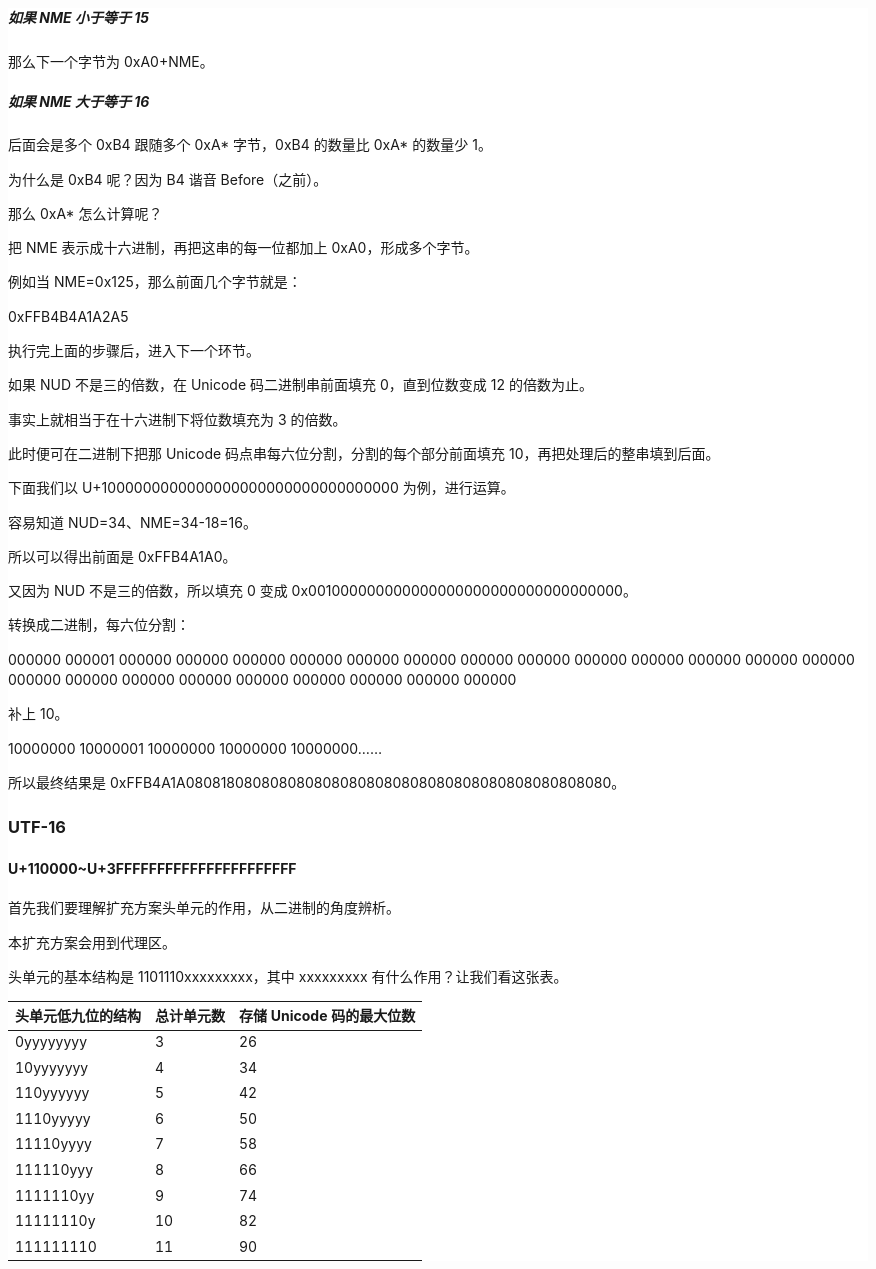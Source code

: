 ##### 如果 NME 小于等于 15
那么下一个字节为 0xA0+NME。

##### 如果 NME 大于等于 16
后面会是多个 0xB4 跟随多个 0xA* 字节，0xB4 的数量比 0xA* 的数量少 1。

为什么是 0xB4 呢？因为 B4 谐音 Before（之前）。

那么 0xA* 怎么计算呢？

把 NME 表示成十六进制，再把这串的每一位都加上 0xA0，形成多个字节。

例如当 NME=0x125，那么前面几个字节就是：

0xFFB4B4A1A2A5

执行完上面的步骤后，进入下一个环节。

如果 NUD 不是三的倍数，在 Unicode 码二进制串前面填充 0，直到位数变成 12 的倍数为止。

事实上就相当于在十六进制下将位数填充为 3 的倍数。

此时便可在二进制下把那 Unicode 码点串每六位分割，分割的每个部分前面填充 10，再把处理后的整串填到后面。

下面我们以 U+1000000000000000000000000000000000 为例，进行运算。

容易知道 NUD=34、NME=34-18=16。

所以可以得出前面是 0xFFB4A1A0。

又因为 NUD 不是三的倍数，所以填充 0 变成 0x001000000000000000000000000000000000。

转换成二进制，每六位分割：

000000 000001 000000 000000 000000 000000 000000 000000 000000 000000 000000 000000 000000 000000 000000 000000 000000 000000 000000 000000 000000 000000 000000 000000

补上 10。

10000000 10000001 10000000 10000000 10000000……

所以最终结果是 0xFFB4A1A0808180808080808080808080808080808080808080808080。

### UTF-16
#### U+110000~U+3FFFFFFFFFFFFFFFFFFFFFF
首先我们要理解扩充方案头单元的作用，从二进制的角度辨析。

本扩充方案会用到代理区。

头单元的基本结构是 1101110xxxxxxxxx，其中 xxxxxxxxx 有什么作用？让我们看这张表。

|头单元低九位的结构|总计单元数|存储 Unicode 码的最大位数|
|-|-|-|
|0yyyyyyyy|3|26|
|10yyyyyyy|4|34|
|110yyyyyy|5|42|
|1110yyyyy|6|50|
|11110yyyy|7|58|
|111110yyy|8|66|
|1111110yy|9|74|
|11111110y|10|82|
|111111110|11|90|
